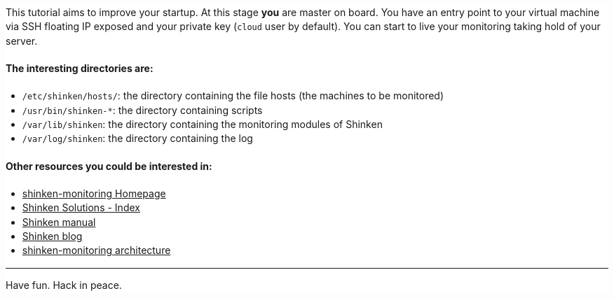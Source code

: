 This tutorial aims to improve your startup. At this stage **you** are master on board.
You have an entry point to your virtual machine via SSH floating IP exposed and your private key (`cloud` user by default).
You can start to live your monitoring taking hold of your server.

#### The interesting directories are:

* `/etc/shinken/hosts/`: the directory containing the file hosts (the machines to be monitored)
* `/usr/bin/shinken-*`:  the directory containing scripts
* `/var/lib/shinken`:    the directory containing the monitoring modules of Shinken
* `/var/log/shinken`:    the directory containing the log

#### Other resources you could be interested in:

* [shinken-monitoring Homepage](http://www.shinken-monitoring.org/)
* [Shinken Solutions - Index](http://www.shinken-solutions.com/)
* [Shinken manual](http://shinken.readthedocs.org/en/latest/)
* [Shinken blog](http://shinkenlab.io/online-course-2-webui/)
* [shinken-monitoring architecture](https://shinken.readthedocs.org/en/latest/)


-----
Have fun. Hack in peace.
